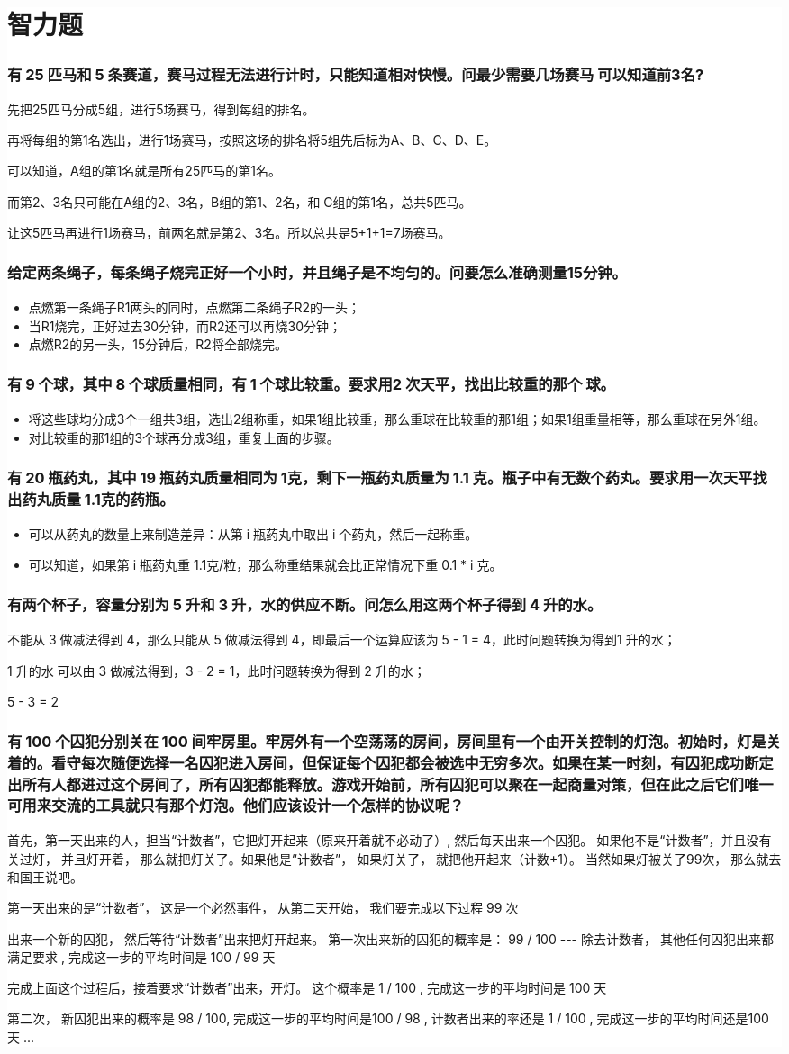# 智力题

### 有 25 匹马和 5 条赛道，赛马过程无法进行计时，只能知道相对快慢。问最少需要几场赛马 可以知道前3名?

先把25匹马分成5组，进行5场赛马，得到每组的排名。

再将每组的第1名选出，进行1场赛马，按照这场的排名将5组先后标为A、B、C、D、E。

可以知道，A组的第1名就是所有25匹马的第1名。

而第2、3名只可能在A组的2、3名，B组的第1、2名，和 C组的第1名，总共5匹马。

让这5匹马再进行1场赛马，前两名就是第2、3名。所以总共是5+1+1=7场赛马。

### 给定两条绳子，每条绳子烧完正好一个小时，并且绳子是不均匀的。问要怎么准确测量15分钟。

- 点燃第一条绳子R1两头的同时，点燃第二条绳子R2的一头；
- 当R1烧完，正好过去30分钟，而R2还可以再烧30分钟；
- 点燃R2的另一头，15分钟后，R2将全部烧完。

### 有 9 个球，其中 8 个球质量相同，有 1 个球比较重。要求用2 次天平，找出比较重的那个 球。

- 将这些球均分成3个一组共3组，选出2组称重，如果1组比较重，那么重球在比较重的那1组；如果1组重量相等，那么重球在另外1组。
- 对比较重的那1组的3个球再分成3组，重复上面的步骤。

### 有 20 瓶药丸，其中 19 瓶药丸质量相同为 1克，剩下⼀瓶药丸质量为 1.1 克。瓶子中有无数个药丸。要求用一次天平找出药丸质量 1.1克的药瓶。

- 可以从药丸的数量上来制造差异：从第 i 瓶药丸中取出 i 个药丸，然后⼀起称重。

- 可以知道，如果第 i 瓶药丸重 1.1克/粒，那么称重结果就会⽐正常情况下重 0.1 * i 克。

### 有两个杯子，容量分别为 5 升和 3 升，水的供应不断。问怎么用这两个杯子得到 4 升的水。

不能从 3 做减法得到 4，那么只能从 5 做减法得到 4，即最后⼀个运算应该为 5 - 1 = 4，此时问题转换为得到1 升的水；

1 升的水 可以由 3 做减法得到，3 - 2 = 1，此时问题转换为得到 2 升的水；

5 - 3 = 2

### 有 100 个囚犯分别关在 100 间牢房⾥。牢房外有⼀个空荡荡的房间，房间⾥有⼀个由开关控制的灯泡。初始时，灯是关着的。看守每次随便选择⼀名囚犯进⼊房间，但保证每个囚犯都会被选中⽆穷多次。如果在某⼀时刻，有囚犯成功断定出所有⼈都进过这个房间了，所有囚犯都能释放。游戏开始前，所有囚犯可以聚在⼀起商量对策，但在此之后它们唯⼀可⽤来交流的⼯具就只有那个灯泡。他们应该设计⼀个怎样的协议呢？

⾸先，第⼀天出来的⼈，担当“计数者”，它把灯开起来（原来开着就不必动了）, 然后每天出来⼀个囚犯。 如果他不是“计数者”，并且没有关过灯， 并且灯开着， 那么就把灯关了。如果他是“计数者”， 如果灯关了， 就把他开起来（计数+1）。 当然如果灯被关了99次， 那么就去和国王说吧。

第⼀天出来的是“计数者”， 这是⼀个必然事件， 从第⼆天开始， 我们要完成以下过程 99 次

出来⼀个新的囚犯，  然后等待“计数者”出来把灯开起来。
第⼀次出来新的囚犯的概率是： 99 / 100 --- 除去计数者， 其他任何囚犯出来都满⾜要求 , 完成这⼀步的平均时间是 100 / 99 天

完成上⾯这个过程后，接着要求“计数者”出来，开灯。 这个概率是 1 / 100 , 完成这⼀步的平均时间是 100 天

第⼆次， 新囚犯出来的概率是 98 / 100, 完成这⼀步的平均时间是100 / 98 , 计数者出来的率还是 1 / 100 , 完成这⼀步的平均时间还是100 天
...
